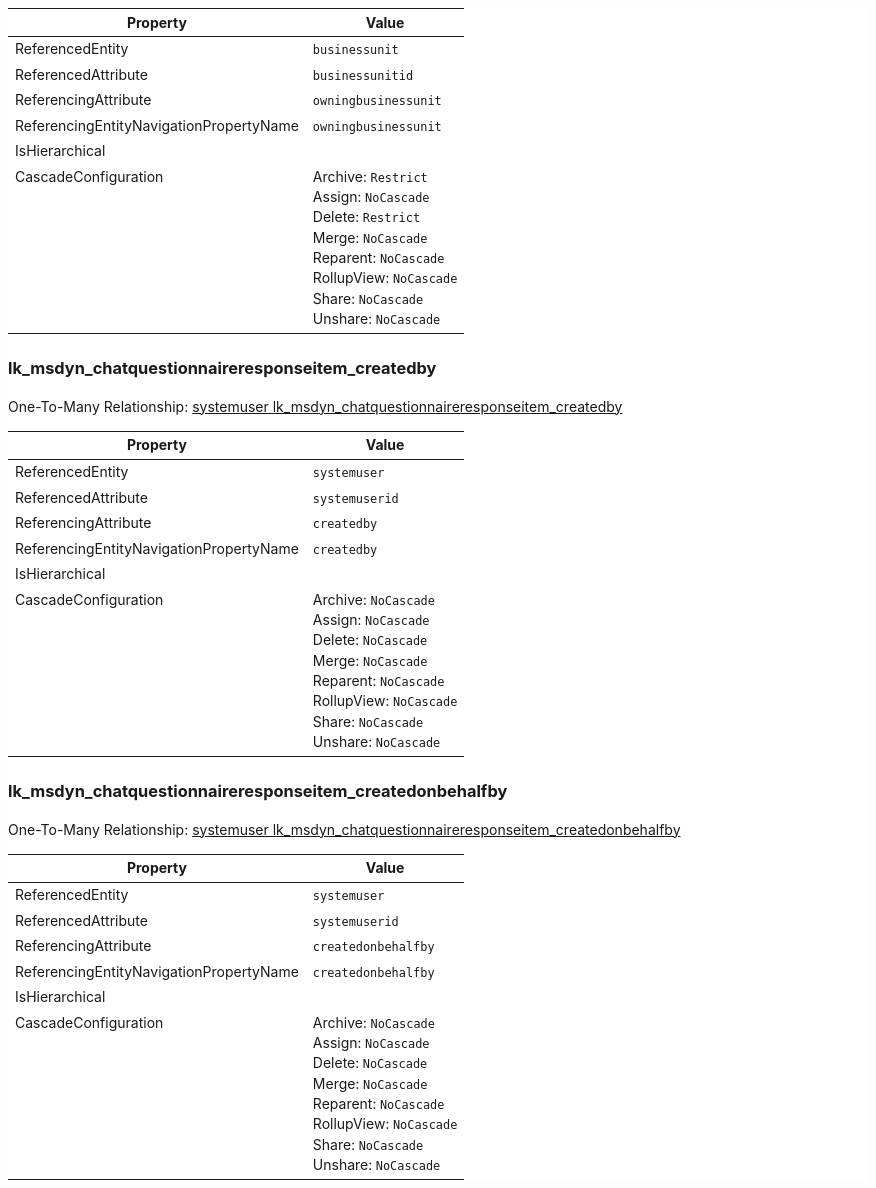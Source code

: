 |Property|Value|
|---|---|
|ReferencedEntity|`businessunit`|
|ReferencedAttribute|`businessunitid`|
|ReferencingAttribute|`owningbusinessunit`|
|ReferencingEntityNavigationPropertyName|`owningbusinessunit`|
|IsHierarchical||
|CascadeConfiguration|Archive: `Restrict`<br />Assign: `NoCascade`<br />Delete: `Restrict`<br />Merge: `NoCascade`<br />Reparent: `NoCascade`<br />RollupView: `NoCascade`<br />Share: `NoCascade`<br />Unshare: `NoCascade`|

### <a name="BKMK_lk_msdyn_chatquestionnaireresponseitem_createdby"></a> lk_msdyn_chatquestionnaireresponseitem_createdby

One-To-Many Relationship: [systemuser lk_msdyn_chatquestionnaireresponseitem_createdby](systemuser.md#BKMK_lk_msdyn_chatquestionnaireresponseitem_createdby)

|Property|Value|
|---|---|
|ReferencedEntity|`systemuser`|
|ReferencedAttribute|`systemuserid`|
|ReferencingAttribute|`createdby`|
|ReferencingEntityNavigationPropertyName|`createdby`|
|IsHierarchical||
|CascadeConfiguration|Archive: `NoCascade`<br />Assign: `NoCascade`<br />Delete: `NoCascade`<br />Merge: `NoCascade`<br />Reparent: `NoCascade`<br />RollupView: `NoCascade`<br />Share: `NoCascade`<br />Unshare: `NoCascade`|

### <a name="BKMK_lk_msdyn_chatquestionnaireresponseitem_createdonbehalfby"></a> lk_msdyn_chatquestionnaireresponseitem_createdonbehalfby

One-To-Many Relationship: [systemuser lk_msdyn_chatquestionnaireresponseitem_createdonbehalfby](systemuser.md#BKMK_lk_msdyn_chatquestionnaireresponseitem_createdonbehalfby)

|Property|Value|
|---|---|
|ReferencedEntity|`systemuser`|
|ReferencedAttribute|`systemuserid`|
|ReferencingAttribute|`createdonbehalfby`|
|ReferencingEntityNavigationPropertyName|`createdonbehalfby`|
|IsHierarchical||
|CascadeConfiguration|Archive: `NoCascade`<br />Assign: `NoCascade`<br />Delete: `NoCascade`<br />Merge: `NoCascade`<br />Reparent: `NoCascade`<br />RollupView: `NoCascade`<br />Share: `NoCascade`<br />Unshare: `NoCascade`|
